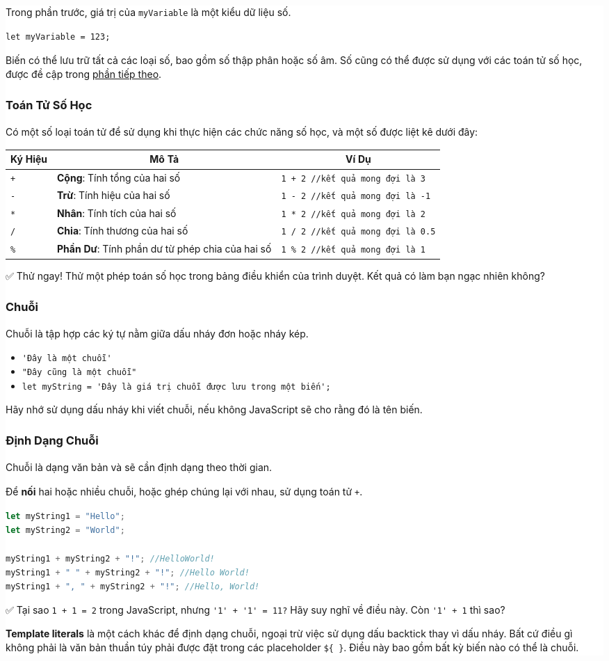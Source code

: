 Trong phần trước, giá trị của `myVariable` là một kiểu dữ liệu số.

`let myVariable = 123;`

Biến có thể lưu trữ tất cả các loại số, bao gồm số thập phân hoặc số âm. Số cũng có thể được sử dụng với các toán tử số học, được đề cập trong [phần tiếp theo](../../../../2-js-basics/1-data-types).

### Toán Tử Số Học

Có một số loại toán tử để sử dụng khi thực hiện các chức năng số học, và một số được liệt kê dưới đây:

| Ký Hiệu | Mô Tả                                                                   | Ví Dụ                           |
| ------- | ----------------------------------------------------------------------- | -------------------------------- |
| `+`     | **Cộng**: Tính tổng của hai số                                          | `1 + 2 //kết quả mong đợi là 3`  |
| `-`     | **Trừ**: Tính hiệu của hai số                                          | `1 - 2 //kết quả mong đợi là -1` |
| `*`     | **Nhân**: Tính tích của hai số                                         | `1 * 2 //kết quả mong đợi là 2`  |
| `/`     | **Chia**: Tính thương của hai số                                       | `1 / 2 //kết quả mong đợi là 0.5`|
| `%`     | **Phần Dư**: Tính phần dư từ phép chia của hai số                      | `1 % 2 //kết quả mong đợi là 1`  |

✅ Thử ngay! Thử một phép toán số học trong bảng điều khiển của trình duyệt. Kết quả có làm bạn ngạc nhiên không?

### Chuỗi

Chuỗi là tập hợp các ký tự nằm giữa dấu nháy đơn hoặc nháy kép.

- `'Đây là một chuỗi'`
- `"Đây cũng là một chuỗi"`
- `let myString = 'Đây là giá trị chuỗi được lưu trong một biến';`

Hãy nhớ sử dụng dấu nháy khi viết chuỗi, nếu không JavaScript sẽ cho rằng đó là tên biến.

### Định Dạng Chuỗi

Chuỗi là dạng văn bản và sẽ cần định dạng theo thời gian.

Để **nối** hai hoặc nhiều chuỗi, hoặc ghép chúng lại với nhau, sử dụng toán tử `+`.

```javascript
let myString1 = "Hello";
let myString2 = "World";

myString1 + myString2 + "!"; //HelloWorld!
myString1 + " " + myString2 + "!"; //Hello World!
myString1 + ", " + myString2 + "!"; //Hello, World!

```

✅ Tại sao `1 + 1 = 2` trong JavaScript, nhưng `'1' + '1' = 11?` Hãy suy nghĩ về điều này. Còn `'1' + 1` thì sao?

**Template literals** là một cách khác để định dạng chuỗi, ngoại trừ việc sử dụng dấu backtick thay vì dấu nháy. Bất cứ điều gì không phải là văn bản thuần túy phải được đặt trong các placeholder `${ }`. Điều này bao gồm bất kỳ biến nào có thể là chuỗi.
